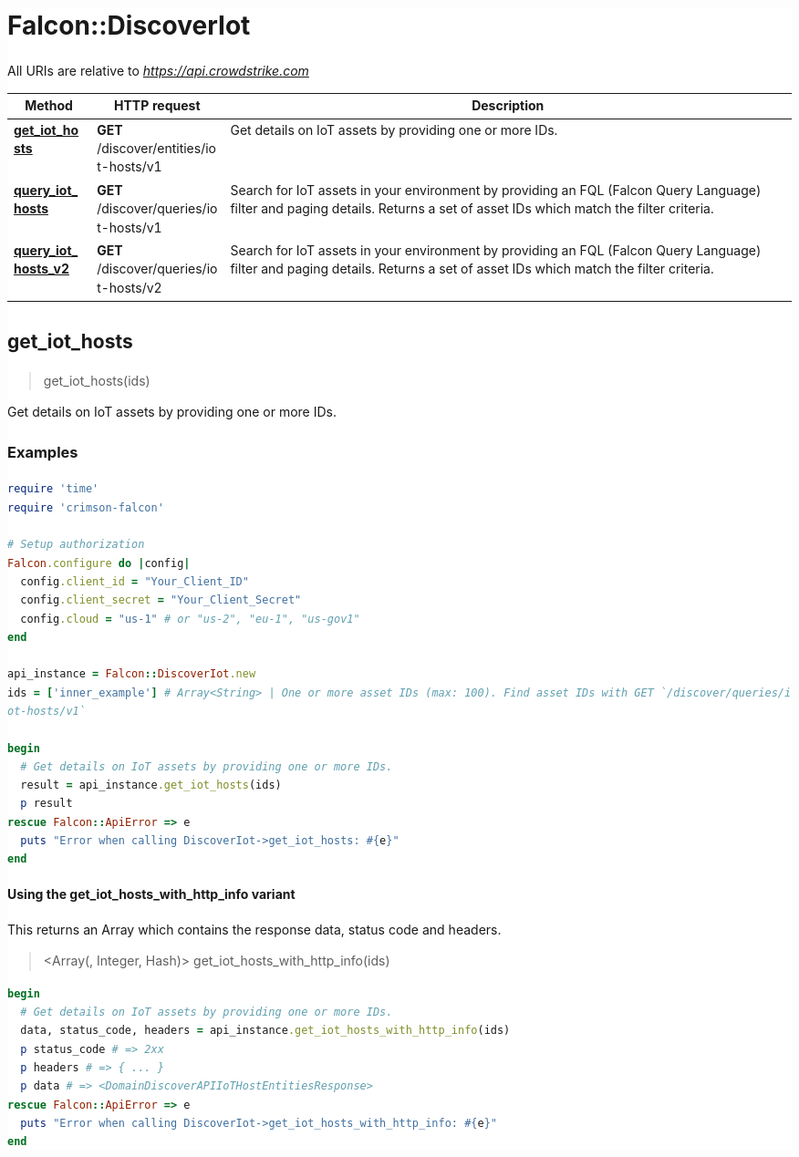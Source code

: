 # Falcon::DiscoverIot

All URIs are relative to *https://api.crowdstrike.com*

| Method | HTTP request | Description |
| ------ | ------------ | ----------- |
| [**get_iot_hosts**](DiscoverIot.md#get_iot_hosts) | **GET** /discover/entities/iot-hosts/v1 | Get details on IoT assets by providing one or more IDs. |
| [**query_iot_hosts**](DiscoverIot.md#query_iot_hosts) | **GET** /discover/queries/iot-hosts/v1 | Search for IoT assets in your environment by providing an FQL (Falcon Query Language) filter and paging details. Returns a set of asset IDs which match the filter criteria. |
| [**query_iot_hosts_v2**](DiscoverIot.md#query_iot_hosts_v2) | **GET** /discover/queries/iot-hosts/v2 | Search for IoT assets in your environment by providing an FQL (Falcon Query Language) filter and paging details. Returns a set of asset IDs which match the filter criteria. |


## get_iot_hosts

> <DomainDiscoverAPIIoTHostEntitiesResponse> get_iot_hosts(ids)

Get details on IoT assets by providing one or more IDs.

### Examples

```ruby
require 'time'
require 'crimson-falcon'

# Setup authorization
Falcon.configure do |config|
  config.client_id = "Your_Client_ID"
  config.client_secret = "Your_Client_Secret"
  config.cloud = "us-1" # or "us-2", "eu-1", "us-gov1"
end

api_instance = Falcon::DiscoverIot.new
ids = ['inner_example'] # Array<String> | One or more asset IDs (max: 100). Find asset IDs with GET `/discover/queries/iot-hosts/v1`

begin
  # Get details on IoT assets by providing one or more IDs.
  result = api_instance.get_iot_hosts(ids)
  p result
rescue Falcon::ApiError => e
  puts "Error when calling DiscoverIot->get_iot_hosts: #{e}"
end
```

#### Using the get_iot_hosts_with_http_info variant

This returns an Array which contains the response data, status code and headers.

> <Array(<DomainDiscoverAPIIoTHostEntitiesResponse>, Integer, Hash)> get_iot_hosts_with_http_info(ids)

```ruby
begin
  # Get details on IoT assets by providing one or more IDs.
  data, status_code, headers = api_instance.get_iot_hosts_with_http_info(ids)
  p status_code # => 2xx
  p headers # => { ... }
  p data # => <DomainDiscoverAPIIoTHostEntitiesResponse>
rescue Falcon::ApiError => e
  puts "Error when calling DiscoverIot->get_iot_hosts_with_http_info: #{e}"
end
```
